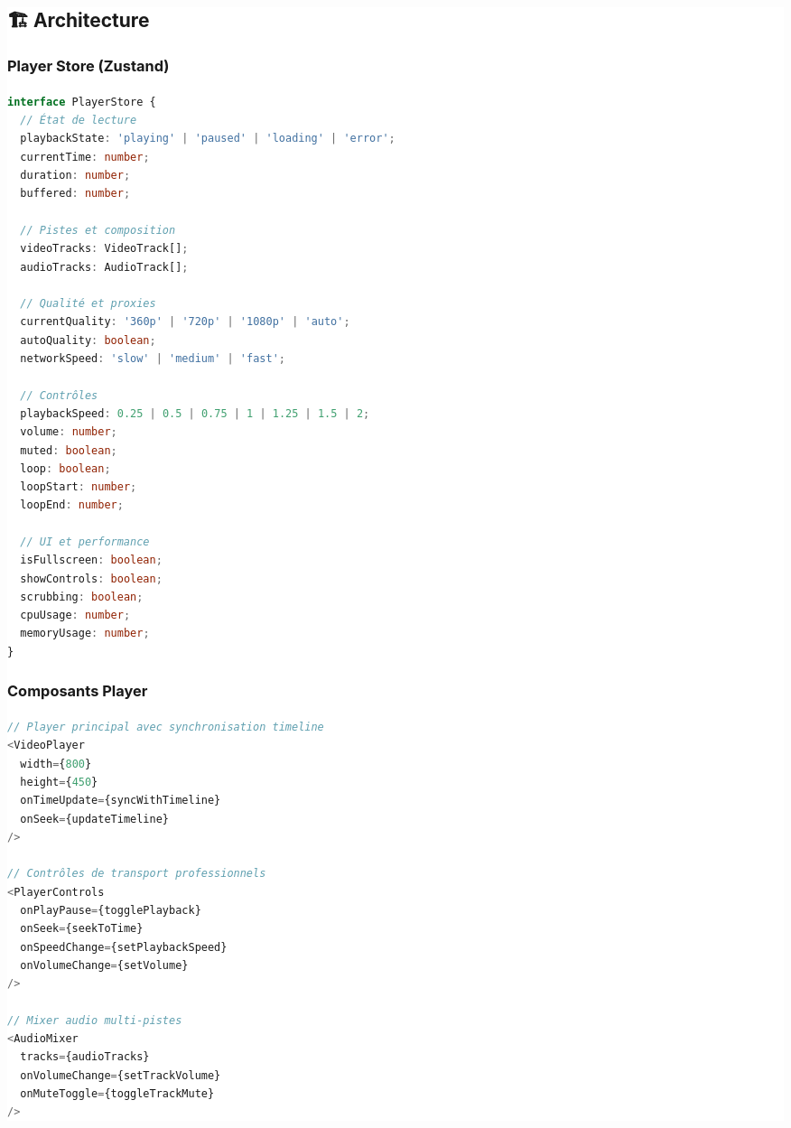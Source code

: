 ## 🏗️ Architecture

### Player Store (Zustand)

```typescript
interface PlayerStore {
  // État de lecture
  playbackState: 'playing' | 'paused' | 'loading' | 'error';
  currentTime: number;
  duration: number;
  buffered: number;
  
  // Pistes et composition
  videoTracks: VideoTrack[];
  audioTracks: AudioTrack[];
  
  // Qualité et proxies
  currentQuality: '360p' | '720p' | '1080p' | 'auto';
  autoQuality: boolean;
  networkSpeed: 'slow' | 'medium' | 'fast';
  
  // Contrôles
  playbackSpeed: 0.25 | 0.5 | 0.75 | 1 | 1.25 | 1.5 | 2;
  volume: number;
  muted: boolean;
  loop: boolean;
  loopStart: number;
  loopEnd: number;
  
  // UI et performance
  isFullscreen: boolean;
  showControls: boolean;
  scrubbing: boolean;
  cpuUsage: number;
  memoryUsage: number;
}
```

### Composants Player

```typescript
// Player principal avec synchronisation timeline
<VideoPlayer 
  width={800} 
  height={450}
  onTimeUpdate={syncWithTimeline}
  onSeek={updateTimeline}
/>

// Contrôles de transport professionnels
<PlayerControls 
  onPlayPause={togglePlayback}
  onSeek={seekToTime}
  onSpeedChange={setPlaybackSpeed}
  onVolumeChange={setVolume}
/>

// Mixer audio multi-pistes
<AudioMixer 
  tracks={audioTracks}
  onVolumeChange={setTrackVolume}
  onMuteToggle={toggleTrackMute}
/>
```